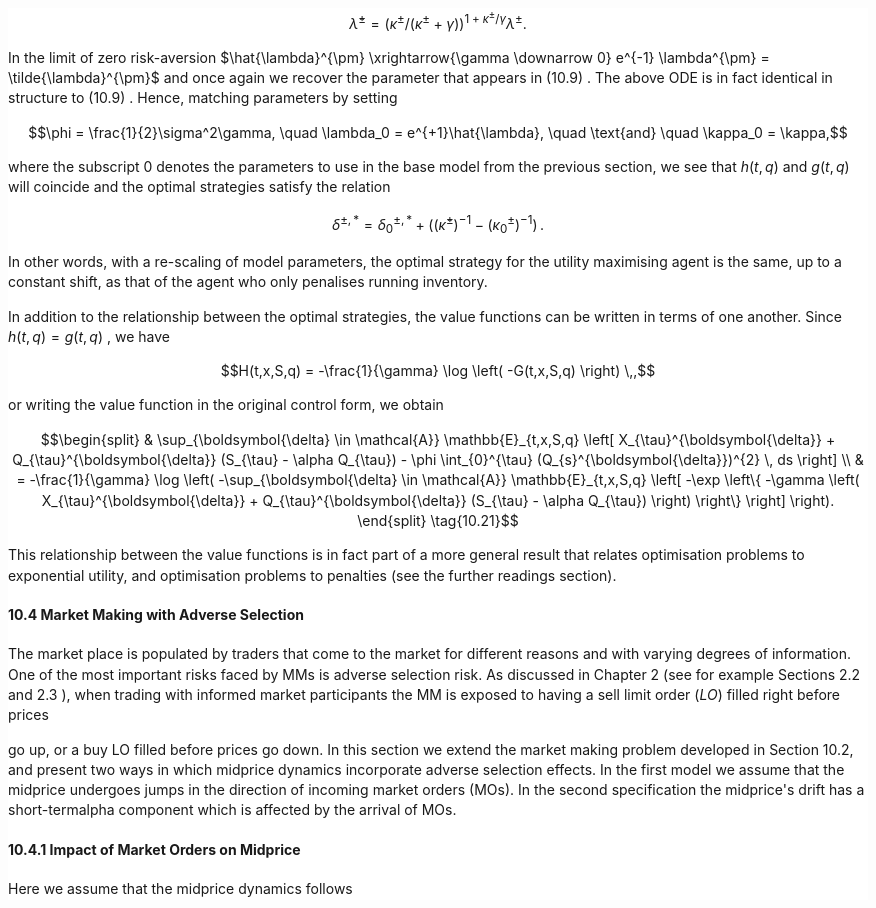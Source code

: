 $$\hat{\lambda}^{\pm} = \left(\kappa^{\pm}/(\kappa^{\pm} + \gamma)\right)^{1 + \kappa^{\pm}/\gamma} \lambda^{\pm}.$$

In the limit of zero risk-aversion  $\hat{\lambda}^{\pm} \xrightarrow{\gamma \downarrow 0} e^{-1} \lambda^{\pm} = \tilde{\lambda}^{\pm}$  and once again we recover the parameter that appears in  $(10.9)$ . The above ODE is in fact identical in structure to  $(10.9)$ . Hence, matching parameters by setting

$$\phi = \frac{1}{2}\sigma^2\gamma, \quad \lambda_0 = e^{+1}\hat{\lambda}, \quad \text{and} \quad \kappa_0 = \kappa,$$

where the subscript  $0$  denotes the parameters to use in the base model from the previous section, we see that  $h(t,q)$  and  $g(t,q)$  will coincide and the optimal strategies satisfy the relation

$$\delta^{\pm,*} = \delta_0^{\pm,*} + \left( (\hat{\kappa}^{\pm})^{-1} - (\kappa_0^{\pm})^{-1} \right) \,. \tag{10.20}$$

In other words, with a re-scaling of model parameters, the optimal strategy for the utility maximising agent is the same, up to a constant shift, as that of the agent who only penalises running inventory.

In addition to the relationship between the optimal strategies, the value functions can be written in terms of one another. Since  $h(t,q) = g(t,q)$ , we have

$$H(t,x,S,q) = -\frac{1}{\gamma} \log \left( -G(t,x,S,q) \right) \,,$$

or writing the value function in the original control form, we obtain

$$\begin{split} & \sup_{\boldsymbol{\delta} \in \mathcal{A}} \mathbb{E}_{t,x,S,q} \left[ X_{\tau}^{\boldsymbol{\delta}} + Q_{\tau}^{\boldsymbol{\delta}} (S_{\tau} - \alpha Q_{\tau}) - \phi \int_{0}^{\tau} (Q_{s}^{\boldsymbol{\delta}})^{2} \, ds \right] \\ & = -\frac{1}{\gamma} \log \left( -\sup_{\boldsymbol{\delta} \in \mathcal{A}} \mathbb{E}_{t,x,S,q} \left[ -\exp \left\{ -\gamma \left( X_{\tau}^{\boldsymbol{\delta}} + Q_{\tau}^{\boldsymbol{\delta}} (S_{\tau} - \alpha Q_{\tau}) \right) \right\} \right] \right). \end{split} \tag{10.21}$$

This relationship between the value functions is in fact part of a more general result that relates optimisation problems to exponential utility, and optimisation problems to penalties (see the further readings section).

#### $10.4$ Market Making with Adverse Selection

The market place is populated by traders that come to the market for different reasons and with varying degrees of information. One of the most important risks faced by MMs is adverse selection risk. As discussed in Chapter 2 (see for example Sections  $2.2$  and  $2.3$ ), when trading with informed market participants the MM is exposed to having a sell limit order  $(LO)$  filled right before prices

go up, or a buy LO filled before prices go down. In this section we extend the market making problem developed in Section 10.2, and present two ways in which midprice dynamics incorporate adverse selection effects. In the first model we assume that the midprice undergoes jumps in the direction of incoming market orders (MOs). In the second specification the midprice's drift has a short-termalpha component which is affected by the arrival of MOs.

#### 10.4.1 Impact of Market Orders on Midprice

Here we assume that the midprice dynamics follows
